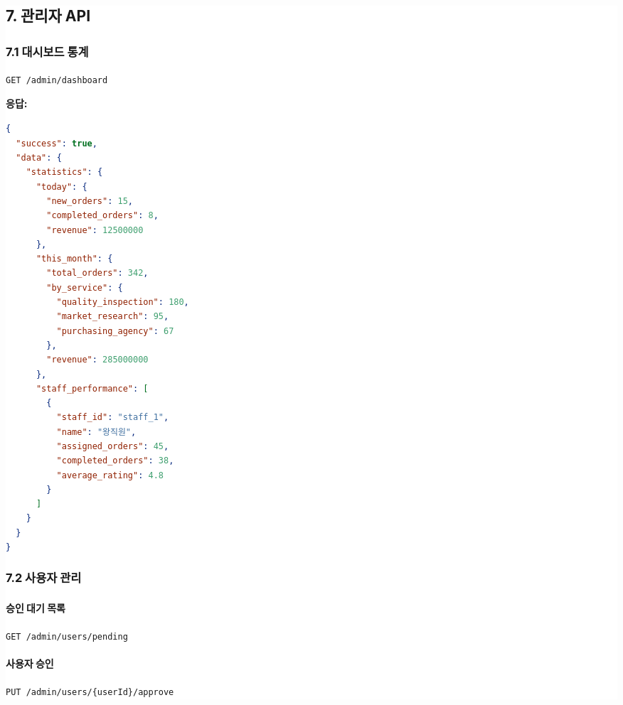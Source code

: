 
## 7. 관리자 API

### 7.1 대시보드 통계
```http
GET /admin/dashboard
```

**응답:**
```json
{
  "success": true,
  "data": {
    "statistics": {
      "today": {
        "new_orders": 15,
        "completed_orders": 8,
        "revenue": 12500000
      },
      "this_month": {
        "total_orders": 342,
        "by_service": {
          "quality_inspection": 180,
          "market_research": 95,
          "purchasing_agency": 67
        },
        "revenue": 285000000
      },
      "staff_performance": [
        {
          "staff_id": "staff_1",
          "name": "왕직원",
          "assigned_orders": 45,
          "completed_orders": 38,
          "average_rating": 4.8
        }
      ]
    }
  }
}
```

### 7.2 사용자 관리

#### 승인 대기 목록
```http
GET /admin/users/pending
```

#### 사용자 승인
```http
PUT /admin/users/{userId}/approve
```
